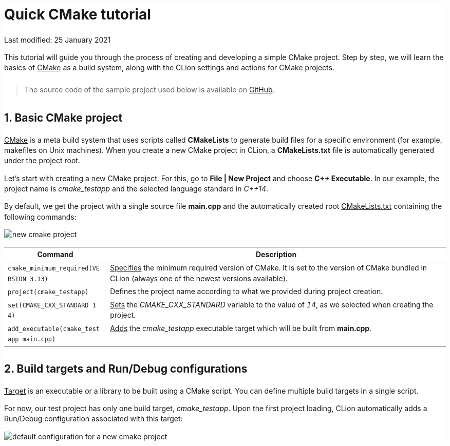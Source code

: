# Quick CMake tutorial﻿

Last modified: 25 January 2021

This tutorial will guide you through the process of creating and developing a simple CMake project. Step by step, we will learn the basics of [CMake](https://cmake.org/) as a build system, along with the CLion settings and actions for CMake projects.

> ### 
>
> 
>
> The source code of the sample project used below is available on [GitHub](https://github.com/MarinaKalashina/CMake-Tutorial-sample).

## 1. Basic CMake project﻿

[CMake](https://cmake.org/) is a meta build system that uses scripts called **CMakeLists** to generate build files for a specific environment (for example, makefiles on Unix machines). When you create a new CMake project in CLion, a **CMakeLists.txt** file is automatically generated under the project root.

Let’s start with creating a new CMake project. For this, go to **File | New Project** and choose **C++ Executable**. In our example, the project name is *cmake_testapp* and the selected language standard in *C++14*.

By default, we get the project with a single source file **main.cpp** and the automatically created root [CMakeLists.txt](https://www.jetbrains.com/help/clion/cmakelists-txt-file.html) containing the following commands:

![new cmake project](https://resources.jetbrains.com/help/img/idea/2020.3/cl_simple_cmakeprj.png)



| Command                                  | Description                                                  |
| ---------------------------------------- | ------------------------------------------------------------ |
| `cmake_minimum_required(VERSION 3.13)`   | [Specifies](https://cmake.org/cmake/help/latest/command/cmake_minimum_required.html) the minimum required version of CMake. It is set to the version of CMake bundled in CLion (always one of the newest versions available). |
| `project(cmake_testapp)`                 | Defines the project name according to what we provided during project creation. |
| `set(CMAKE_CXX_STANDARD 14)`             | [Sets](https://cmake.org/cmake/help/latest/command/set.html) the *CMAKE_CXX_STANDARD* variable to the value of *14*, as we selected when creating the project. |
| `add_executable(cmake_testapp main.cpp)` | [Adds](https://cmake.org/cmake/help/latest/command/add_executable.html) the *cmake_testapp* executable target which will be built from **main.cpp**. |

## 2. Build targets and Run/Debug configurations﻿

[Target](https://cmake.org/cmake/help/latest/manual/cmake-buildsystem.7.html#binary-targets) is an executable or a library to be built using a CMake script. You can define multiple build targets in a single script.

For now, our test project has only one build target, *cmake_testapp*. Upon the first project loading, CLion automatically adds a Run/Debug configuration associated with this target:

![default configuration for a new cmake project](https://resources.jetbrains.com/help/img/idea/2020.3/cl_cmake_defaultconf1.png)
